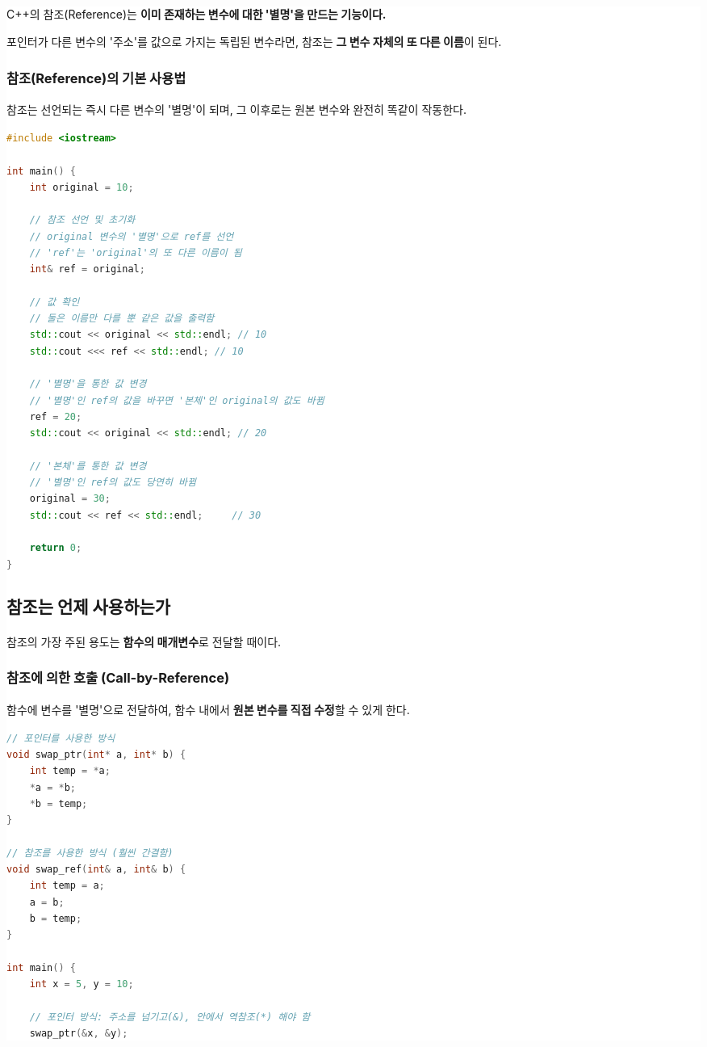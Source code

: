 C++의 참조(Reference)는 **이미 존재하는 변수에 대한 '별명'을 만드는 기능이다.**

포인터가 다른 변수의 '주소'를 값으로 가지는 독립된 변수라면, 참조는 **그 변수 자체의 또 다른 이름**이 된다.

### 참조(Reference)의 기본 사용법

참조는 선언되는 즉시 다른 변수의 '별명'이 되며, 그 이후로는 원본 변수와 완전히 똑같이 작동한다.

```cpp
#include <iostream>

int main() {
    int original = 10;

    // 참조 선언 및 초기화
    // original 변수의 '별명'으로 ref를 선언
    // 'ref'는 'original'의 또 다른 이름이 됨
    int& ref = original;

    // 값 확인
    // 둘은 이름만 다를 뿐 같은 값을 출력함
    std::cout << original << std::endl; // 10
    std::cout <<< ref << std::endl; // 10

    // '별명'을 통한 값 변경
    // '별명'인 ref의 값을 바꾸면 '본체'인 original의 값도 바뀜
    ref = 20;
    std::cout << original << std::endl; // 20

    // '본체'를 통한 값 변경
    // '별명'인 ref의 값도 당연히 바뀜
    original = 30;
    std::cout << ref << std::endl;     // 30

    return 0;
}
```

## 참조는 언제 사용하는가

참조의 가장 주된 용도는 **함수의 매개변수**로 전달할 때이다.

### 참조에 의한 호출 (Call-by-Reference)

함수에 변수를 '별명'으로 전달하여, 함수 내에서 **원본 변수를 직접 수정**할 수 있게 한다.

```cpp
// 포인터를 사용한 방식
void swap_ptr(int* a, int* b) {
    int temp = *a;
    *a = *b;
    *b = temp;
}

// 참조를 사용한 방식 (훨씬 간결함)
void swap_ref(int& a, int& b) {
    int temp = a;
    a = b;
    b = temp;
}

int main() {
    int x = 5, y = 10;

    // 포인터 방식: 주소를 넘기고(&), 안에서 역참조(*) 해야 함
    swap_ptr(&x, &y);
```